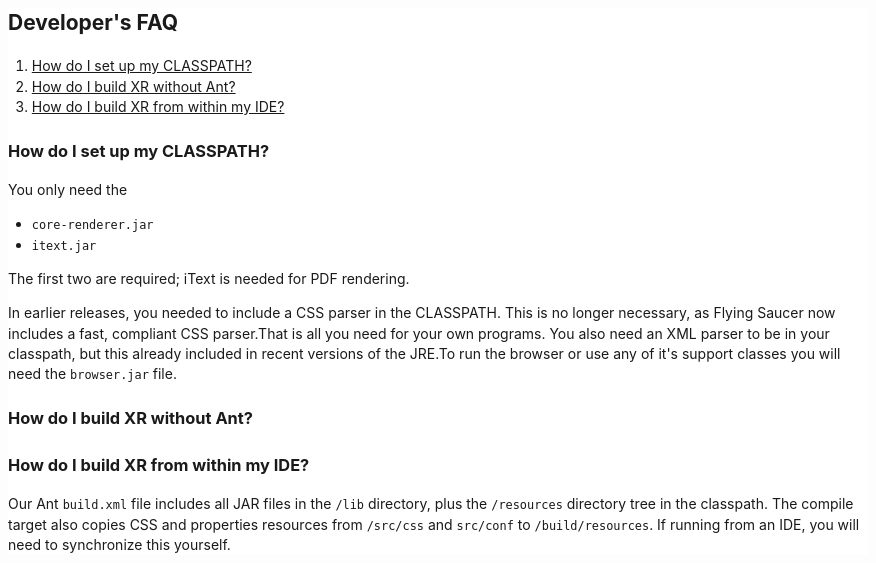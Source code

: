 
## Developer's FAQ ##
  1. [How do I set up my CLASSPATH?](#xil_23.md)
  1. [How do I build XR without Ant?](#xil_24.md)
  1. [How do I build XR from within my IDE?](#xil_25.md)

### How do I set up my CLASSPATH? ###
You only need the
  * `core-renderer.jar`
  * `itext.jar`

The first two are required; iText is needed for PDF rendering.

In earlier releases, you needed to include a CSS parser in the CLASSPATH. This is no longer necessary, as Flying Saucer now includes a fast, compliant CSS parser.That is all you need for your own programs. You also need an XML parser to be in your classpath, but this already included in recent versions of the JRE.To run the browser or use any of it's support classes you will need the `browser.jar` file.

### How do I build XR without Ant? ###

### How do I build XR from within my IDE? ###
Our Ant `build.xml` file includes all JAR files in the `/lib` directory, plus the `/resources` directory tree in the classpath. The compile target also copies CSS and properties resources from `/src/css` and `src/conf` to `/build/resources`. If running from an IDE, you will need to synchronize this yourself.